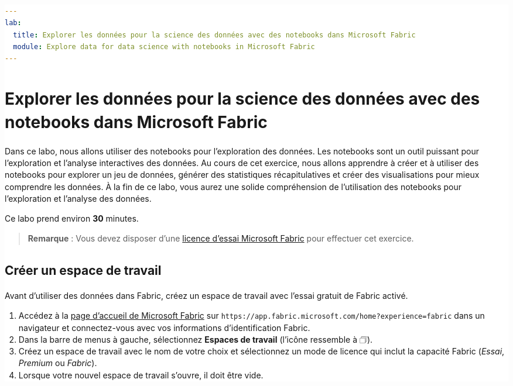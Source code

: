 ```yaml
---
lab:
  title: Explorer les données pour la science des données avec des notebooks dans Microsoft Fabric
  module: Explore data for data science with notebooks in Microsoft Fabric
---
```


# Explorer les données pour la science des données avec des notebooks dans Microsoft Fabric

Dans ce labo, nous allons utiliser des notebooks pour l’exploration des données. Les notebooks sont un outil puissant pour l’exploration et l’analyse interactives des données. Au cours de cet exercice, nous allons apprendre à créer et à utiliser des notebooks pour explorer un jeu de données, générer des statistiques récapitulatives et créer des visualisations pour mieux comprendre les données. À la fin de ce labo, vous aurez une solide compréhension de l’utilisation des notebooks pour l’exploration et l’analyse des données.

Ce labo prend environ **30** minutes.

> **Remarque** : Vous devez disposer d’une [licence d’essai Microsoft Fabric](https://learn.microsoft.com/fabric/get-started/fabric-trial) pour effectuer cet exercice.

## Créer un espace de travail

Avant d’utiliser des données dans Fabric, créez un espace de travail avec l’essai gratuit de Fabric activé.

1. Accédez à la [page d’accueil de Microsoft Fabric](https://app.fabric.microsoft.com/home?experience=fabric) sur `https://app.fabric.microsoft.com/home?experience=fabric` dans un navigateur et connectez-vous avec vos informations d’identification Fabric.
1. Dans la barre de menus à gauche, sélectionnez **Espaces de travail** (l’icône ressemble à &#128455;).
1. Créez un espace de travail avec le nom de votre choix et sélectionnez un mode de licence qui inclut la capacité Fabric (*Essai*, *Premium* ou *Fabric*).
1. Lorsque votre nouvel espace de travail s’ouvre, il doit être vide.
